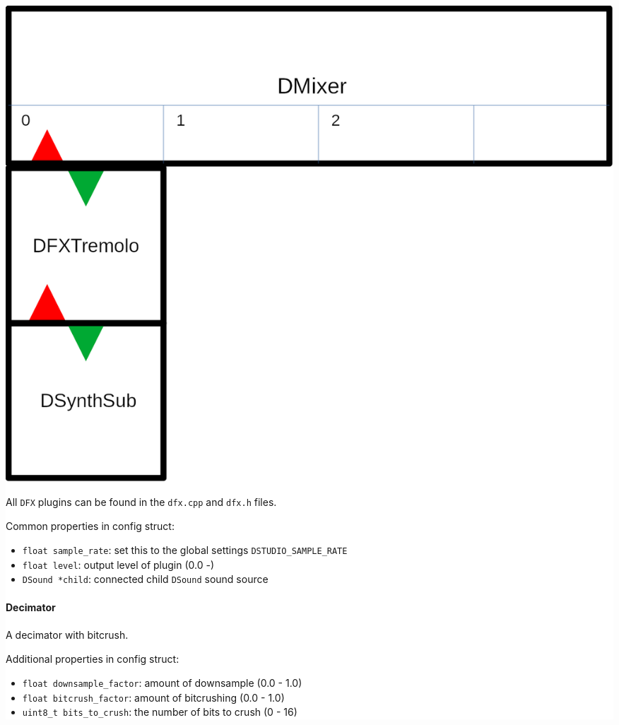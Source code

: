 ![DFX](assets/dfx.png "DFX example")

All `DFX` plugins can be found in the `dfx.cpp` and `dfx.h` files.

Common properties in config struct:

- `float sample_rate`: set this to the global settings `DSTUDIO_SAMPLE_RATE`
- `float level`: output level of plugin (0.0 -)
- `DSound *child`: connected child `DSound` sound source

#### Decimator

A decimator with bitcrush.

Additional properties in config struct:

- `float downsample_factor`: amount of downsample (0.0 - 1.0)
- `float bitcrush_factor`: amount of bitcrushing (0.0 - 1.0)
- `uint8_t bits_to_crush`: the number of bits to crush (0 - 16)
